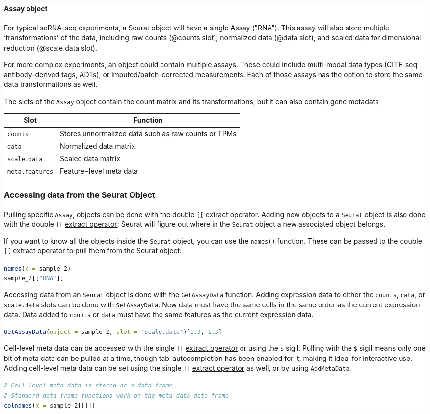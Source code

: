 #### Assay object

For typical scRNA-seq experiments, a Seurat object will have a single Assay ("RNA"). This assay will also store multiple ‘transformations’ of the data, including raw counts (@counts slot), normalized data (@data slot), and scaled data for dimensional reduction (@scale.data slot).

For more complex experiments, an object could contain multiple assays. These could include multi-modal data types (CITE-seq antibody-derived tags, ADTs), or imputed/batch-corrected measurements. Each of those assays has the option to store the same data transformations as well.

The slots of the `Assay` object contain the count matrix and its transformations, but it can also contain gene metadata

| Slot            | Function                                            |
|-----------------|-----------------------------------------------------|
| `counts`        | Stores unnormalized data such as raw counts or TPMs |
| `data`          | Normalized data matrix                              |
| `scale.data`    | Scaled data matrix                                  |
| `meta.features` | Feature-level meta data                             |

### Accessing data from the Seurat Object

Pulling specific `Assay`, objects can be done with the double `[[` [extract operator](https://www.rdocumentation.org/packages/base/versions/3.5.1/topics/Extract). Adding new objects to a `Seurat` object is also done with the double `[[` [extract operator](https://www.rdocumentation.org/packages/base/versions/3.5.1/topics/Extract); Seurat will figure out where in the `Seurat` object a new associated object belongs.

If you want to know all the objects inside the `Seurat` object, you can use the `names()` function. These can be passed to the double `[[` extract operator to pull them from the Seurat object:

``` r
names(x = sample_2)
sample_2[["RNA"]]
```

Accessing data from an `Seurat` object is done with the `GetAssayData` function. Adding expression data to either the `counts`, `data`, or `scale.data` slots can be done with `SetAssayData`. New data must have the same cells in the same order as the current expression data. Data added to `counts` or `data` must have the same features as the current expression data.

``` r
GetAssayData(object = sample_2, slot = 'scale.data')[1:3, 1:3]
```

Cell-level meta data can be accessed with the single `[[` [extract operator](https://www.rdocumentation.org/packages/base/versions/3.5.1/topics/Extract) or using the `$` sigil. Pulling with the `$` sigil means only one bit of meta data can be pulled at a time, though tab-autocompletion has been enabled for it, making it ideal for interactive use. Adding cell-level meta data can be set using the single `[[` [extract operator](https://www.rdocumentation.org/packages/base/versions/3.5.1/topics/Extract) as well, or by using `AddMetaData`.

``` r
# Cell-level meta data is stored as a data frame
# Standard data frame functions work on the meta data data frame
colnames(x = sample_2[[]])
```

